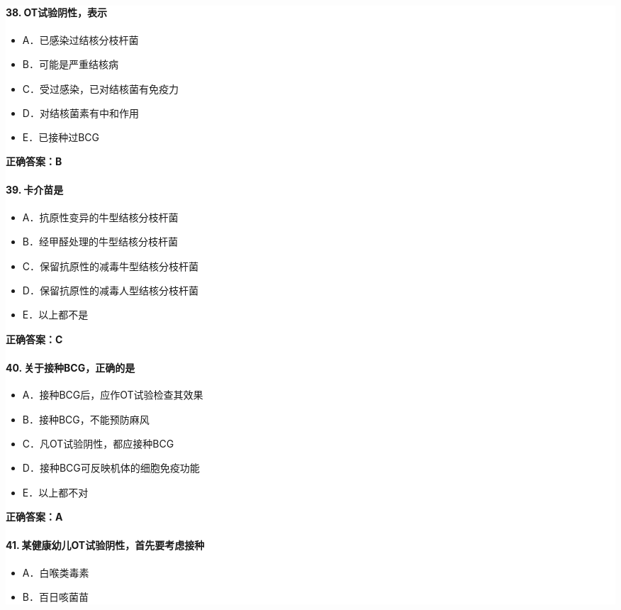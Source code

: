 



#### 38. OT试验阴性，表示

* A．已感染过结核分枝杆菌

* B．可能是严重结核病

* C．受过感染，已对结核菌有免疫力

* D．对结核菌素有中和作用

* E．已接种过BCG

**正确答案：B**







#### 39. 卡介苗是

* A．抗原性变异的牛型结核分枝杆菌

* B．经甲醛处理的牛型结核分枝杆菌

* C．保留抗原性的减毒牛型结核分枝杆菌

* D．保留抗原性的减毒人型结核分枝杆菌

* E．以上都不是

**正确答案：C**







#### 40. 关于接种BCG，正确的是

* A．接种BCG后，应作OT试验检查其效果

* B．接种BCG，不能预防麻风

* C．凡OT试验阴性，都应接种BCG

* D．接种BCG可反映机体的细胞免疫功能

* E．以上都不对

**正确答案：A**







#### 41. 某健康幼儿OT试验阴性，首先要考虑接种

* A．白喉类毒素

* B．百日咳菌苗
